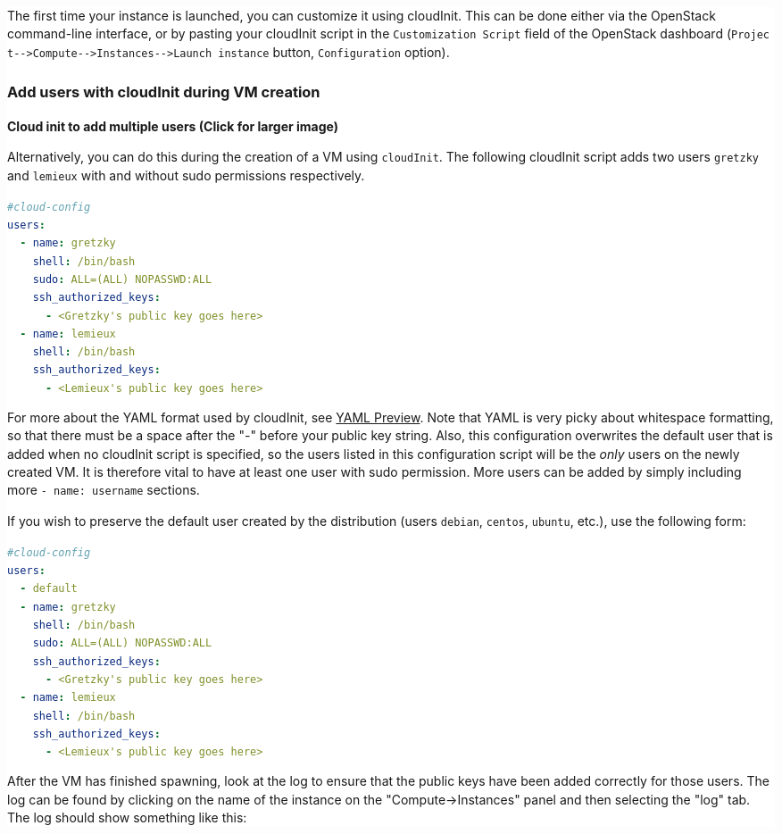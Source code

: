 The first time your instance is launched, you can customize it using cloudInit. This can be done either via the OpenStack command-line interface, or by pasting your cloudInit script in the `Customization Script` field of the OpenStack dashboard (`Project-->Compute-->Instances-->Launch instance` button, `Configuration` option).


### Add users with cloudInit during VM creation

**Cloud init to add multiple users (Click for larger image)**

Alternatively, you can do this during the creation of a VM using `cloudInit`. The following cloudInit script adds two users `gretzky` and `lemieux` with and without sudo permissions respectively.

```yaml
#cloud-config
users:
  - name: gretzky
    shell: /bin/bash
    sudo: ALL=(ALL) NOPASSWD:ALL
    ssh_authorized_keys:
      - <Gretzky's public key goes here>
  - name: lemieux
    shell: /bin/bash
    ssh_authorized_keys:
      - <Lemieux's public key goes here>
```

For more about the YAML format used by cloudInit, see [YAML Preview](link-to-yaml-preview). Note that YAML is very picky about whitespace formatting, so that there must be a space after the "-" before your public key string. Also, this configuration overwrites the default user that is added when no cloudInit script is specified, so the users listed in this configuration script will be the *only* users on the newly created VM. It is therefore vital to have at least one user with sudo permission. More users can be added by simply including more `- name: username` sections.

If you wish to preserve the default user created by the distribution (users `debian`, `centos`, `ubuntu`, etc.), use the following form:

```yaml
#cloud-config
users:
  - default
  - name: gretzky
    shell: /bin/bash
    sudo: ALL=(ALL) NOPASSWD:ALL
    ssh_authorized_keys:
      - <Gretzky's public key goes here>
  - name: lemieux
    shell: /bin/bash
    ssh_authorized_keys:
      - <Lemieux's public key goes here>
```

After the VM has finished spawning, look at the log to ensure that the public keys have been added correctly for those users. The log can be found by clicking on the name of the instance on the "Compute->Instances" panel and then selecting the "log" tab. The log should show something like this:
